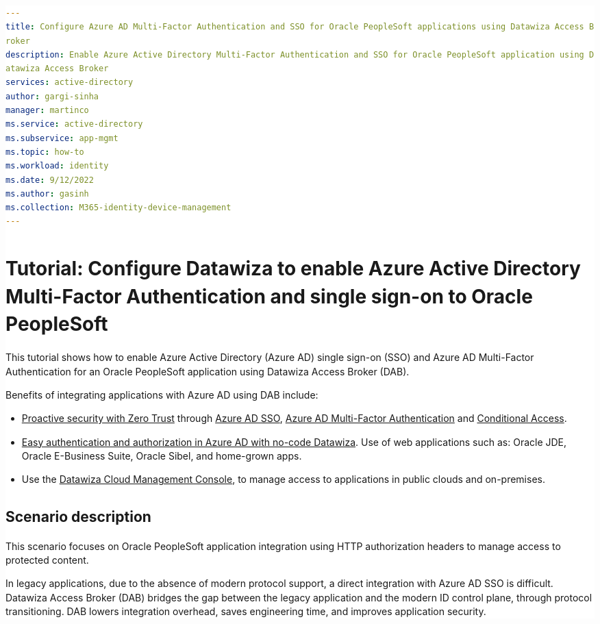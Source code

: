 ```yaml
---
title: Configure Azure AD Multi-Factor Authentication and SSO for Oracle PeopleSoft applications using Datawiza Access Broker
description: Enable Azure Active Directory Multi-Factor Authentication and SSO for Oracle PeopleSoft application using Datawiza Access Broker
services: active-directory
author: gargi-sinha
manager: martinco
ms.service: active-directory
ms.subservice: app-mgmt
ms.topic: how-to
ms.workload: identity
ms.date: 9/12/2022
ms.author: gasinh
ms.collection: M365-identity-device-management
---
```


# Tutorial: Configure Datawiza to enable Azure Active Directory Multi-Factor Authentication and single sign-on to Oracle PeopleSoft

This tutorial shows how to enable Azure Active Directory (Azure AD) single sign-on (SSO) and Azure AD Multi-Factor Authentication for an
Oracle PeopleSoft application using Datawiza Access Broker (DAB).

Benefits of integrating applications with Azure AD using DAB include:

- [Proactive security with Zero Trust](https://www.microsoft.com/security/business/zero-trust) through [Azure AD SSO](https://azure.microsoft.com/solutions/active-directory-sso/OCID=AIDcmm5edswduu_SEM_e13a1a1787ce1700761a78c235ae5906:G:s&ef_id=e13a1a1787ce1700761a78c235ae5906:G:s&msclkid=e13a1a1787ce1700761a78c235ae5906#features), [Azure AD Multi-Factor Authentication](../authentication/concept-mfa-howitworks.md) and
  [Conditional Access](../conditional-access/overview.md).

- [Easy authentication and authorization in Azure AD with no-code Datawiza](https://www.microsoft.com/security/blog/2022/05/17/easy-authentication-and-authorization-in-azure-active-directory-with-no-code-datawiza/). Use of web applications such as: Oracle JDE, Oracle E-Business Suite, Oracle Sibel, and home-grown apps.

- Use the [Datawiza Cloud Management Console](https://console.datawiza.com), to manage access to applications in public clouds and on-premises.

## Scenario description

This scenario focuses on Oracle PeopleSoft application integration using
HTTP authorization headers to manage access to protected content.

In legacy applications, due to the absence of modern protocol support, a
direct integration with Azure AD SSO is difficult. Datawiza Access
Broker (DAB) bridges the gap between the legacy application and the
modern ID control plane, through protocol transitioning. DAB lowers
integration overhead, saves engineering time, and improves application
security.
